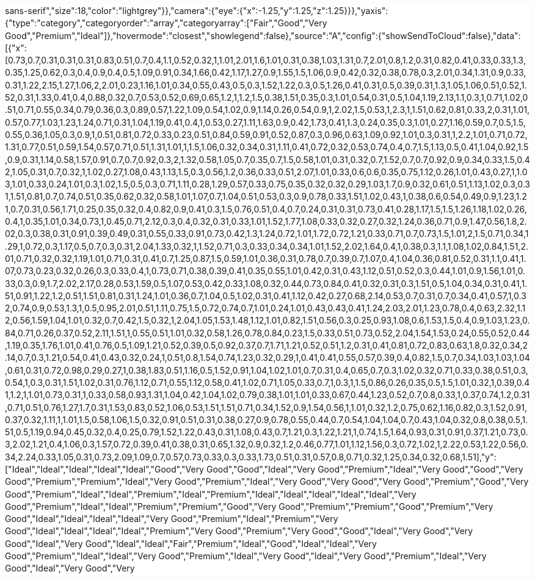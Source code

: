sans-serif","size":18,"color":"lightgrey"}},"camera":{"eye":{"x":-1.25,"y":1.25,"z":1.25}}},"yaxis":{"type":"category","categoryorder":"array","categoryarray":["Fair","Good","Very Good","Premium","Ideal"]},"hovermode":"closest","showlegend":false},"source":"A","config":{"showSendToCloud":false},"data":[{"x":[0.73,0.7,0.31,0.31,0.31,0.83,0.51,0.7,0.4,1.1,0.52,0.32,1,1.01,2.01,1.6,1.01,0.31,0.38,1.03,1.31,0.7,2.01,0.8,1.2,0.31,0.82,0.41,0.33,0.33,1.3,0.35,1.25,0.62,0.3,0.4,0.9,0.4,0.5,1.09,0.91,0.34,1.66,0.42,1.17,1.27,0.9,1.55,1.5,1.06,0.9,0.42,0.32,0.38,0.78,0.3,2.01,0.34,1.31,0.9,0.33,0.31,1.22,2.15,1.27,1.06,2,2.01,0.23,1.16,1.01,0.34,0.55,0.43,0.5,0.3,1.52,1.22,0.3,0.5,1.26,0.41,0.31,0.5,0.39,0.31,1.3,1.05,1.06,0.51,0.52,1.52,0.31,1.33,0.41,0.4,0.88,0.32,0.7,0.53,0.52,0.69,0.65,1.2,1,1.2,1.5,0.38,1.51,0.35,0.3,1.01,0.54,0.31,0.5,1.04,1.19,2.13,1.1,0.3,1,0.71,1.02,0.51,0.71,0.55,0.34,0.79,0.36,0.3,0.89,0.57,1.22,1.09,0.54,1.02,0.9,1.14,0.26,0.54,0.9,1,2.02,1.5,0.53,1,2.3,1,1.51,0.62,0.81,0.33,2,0.31,1.01,0.57,0.77,1.03,1.23,1.24,0.71,0.31,1.04,1.19,0.41,0.4,1,0.53,0.27,1.11,1.63,0.9,0.42,1.73,0.41,1.3,0.24,0.35,0.3,1.01,0.27,1.16,0.59,0.7,0.5,1.5,0.55,0.36,1.05,0.3,0.9,1,0.51,0.81,0.72,0.33,0.23,0.51,0.84,0.59,0.91,0.52,0.87,0.3,0.96,0.63,1.09,0.92,1.01,0.3,0.31,1,2.2,1.01,0.71,0.72,1.31,0.77,0.51,0.59,1.54,0.57,0.71,0.51,1.31,1.01,1,1.5,1.06,0.32,0.34,0.31,1.11,0.41,0.72,0.32,0.53,0.74,0.4,0.7,1.5,1.13,0.5,0.41,1.04,0.92,1.5,0.9,0.31,1.14,0.58,1.57,0.91,0.7,0.7,0.92,0.3,2,1.32,0.58,1.05,0.7,0.35,0.7,1.5,0.58,1.01,0.31,0.32,0.7,1.52,0.7,0.7,0.92,0.9,0.34,0.33,1.5,0.42,1.05,0.31,0.7,0.32,1,1.02,0.27,1.08,0.43,1.13,1.5,0.3,0.56,1.2,0.36,0.33,0.51,2.07,1.01,0.33,0.6,0.6,0.35,0.75,1.12,0.26,1.01,0.43,0.27,1,1.03,1.01,0.33,0.24,1.01,0.3,1.02,1.5,0.5,0.3,0.71,1.11,0.28,1.29,0.57,0.33,0.75,0.35,0.32,0.32,0.29,1.03,1.7,0.9,0.32,0.61,0.51,1.13,1.02,0.3,0.31,1.51,0.81,0.7,0.74,0.51,0.35,0.62,0.32,0.58,1.01,1.07,0.7,1.04,0.51,0.53,0.3,0.9,0.78,0.33,1.51,1.02,0.43,1,0.38,0.6,0.54,0.49,0.9,1.23,1.21,0.7,0.31,0.56,1.71,0.25,0.35,0.32,0.4,0.82,0.9,0.41,0.3,1.5,0.76,0.51,0.4,0.7,0.24,0.31,0.31,0.73,0.41,0.28,1.17,1.5,1.5,1.26,1.18,1.02,0.26,0.4,1,0.35,1.01,0.34,0.73,1,0.45,0.71,2.12,0.3,0.4,0.32,0.31,0.33,1.01,1.52,1.77,1.08,0.33,0.32,0.27,0.32,1.24,0.36,0.71,0.9,1.47,0.56,1.8,2.02,0.3,0.38,0.31,0.91,0.39,0.49,0.31,0.55,0.33,0.91,0.73,0.42,1.3,1.24,0.72,1.01,1.72,0.72,1.21,0.33,0.71,0.7,0.73,1.5,1.01,2,1.5,0.71,0.34,1.29,1,0.72,0.3,1.17,0.5,0.7,0.3,0.31,2.04,1.33,0.32,1,1.52,0.71,0.3,0.33,0.34,0.34,1.01,1.52,2.02,1.64,0.4,1,0.38,0.3,1.1,1.08,1.02,0.84,1.51,2.01,0.71,0.32,0.32,1.19,1.01,0.71,0.31,0.41,0.7,1.25,0.87,1.5,0.59,1.01,0.36,0.31,0.78,0.7,0.39,0.7,1.07,0.4,1.04,0.36,0.81,0.52,0.31,1.1,0.41,1.07,0.73,0.23,0.32,0.26,0.3,0.33,0.4,1,0.73,0.71,0.38,0.39,0.41,0.35,0.55,1.01,0.42,0.31,0.43,1.12,0.51,0.52,0.3,0.44,1.01,0.9,1.56,1.01,0.33,0.3,0.9,1.7,2.02,2.17,0.28,0.53,1.59,0.5,1.07,0.53,0.42,0.33,1.08,0.32,0.44,0.73,0.84,0.41,0.32,0.31,0.3,1.51,0.5,1.04,0.34,0.31,0.41,1.51,0.91,1.22,1.2,0.51,1.51,0.81,0.31,1.24,1.01,0.36,0.7,1.04,0.5,1.02,0.31,0.41,1.12,0.42,0.27,0.68,2.14,0.53,0.7,0.31,0.7,0.34,0.41,0.57,1,0.32,0.74,0.9,0.53,1.3,1,0.5,0.95,2.01,0.51,1.11,0.75,1.5,0.72,0.74,0.7,1.01,0.24,1.01,0.43,0.43,0.41,1.24,2.03,2.01,1.23,0.78,0.4,0.63,2.32,1.12,0.56,1.59,1.04,1.01,0.32,0.7,0.42,1.5,0.32,1,2.04,1.05,1.53,1.48,1.12,1.01,0.82,1.51,0.56,0.3,0.25,0.93,1.08,0.6,1.53,1.5,0.4,0.9,1.03,1.23,0.84,0.71,0.26,0.37,0.52,2.11,1.51,1,0.55,0.51,1.01,0.32,0.58,1.26,0.78,0.84,0.23,1.5,0.33,0.51,0.73,0.52,2.04,1.54,1.53,0.24,0.55,0.52,0.44,1.19,0.35,1.76,1.01,0.41,0.76,0.5,1.09,1.21,0.52,0.39,0.5,0.92,0.37,0.7,1.71,1.21,0.52,0.51,1.2,0.31,0.41,0.81,0.72,0.83,0.63,1.8,0.32,0.34,2.14,0.7,0.3,1.21,0.54,0.41,0.43,0.32,0.24,1,0.51,0.8,1.54,0.74,1.23,0.32,0.29,1,0.41,0.41,0.55,0.57,0.39,0.4,0.82,1.5,0.7,0.34,1.03,1.03,1.04,0.61,0.31,0.72,0.98,0.29,0.27,1,0.38,1.83,0.51,1.16,0.5,1.52,0.91,1.04,1.02,1.01,0.7,0.31,0.4,0.65,0.7,0.3,1.02,0.32,0.71,0.33,0.38,0.51,0.3,0.54,1,0.3,0.31,1.51,1.02,0.31,0.76,1.12,0.71,0.55,1.12,0.58,0.41,1.02,0.71,1.05,0.33,0.7,1,0.3,1,1.5,0.86,0.26,0.35,0.5,1.5,1.01,0.32,1,0.39,0.41,1.2,1,1.01,0.73,0.31,1,0.33,0.58,0.93,1.31,1.04,0.42,1.04,1.02,0.79,0.38,1.01,1.01,0.33,0.67,0.44,1.23,0.52,0.7,0.8,0.33,1,0.37,0.74,1.2,0.31,0.71,0.51,0.76,1.27,1.7,0.31,1.53,0.83,0.52,1.06,0.53,1.51,1.51,0.71,0.34,1.52,0.9,1.54,0.56,1,1.01,0.32,1.2,0.75,0.62,1.16,0.82,0.3,1.52,0.91,0.37,0.32,1.11,1,1.01,1.5,0.58,1.06,1.5,0.32,0.91,0.51,0.31,0.38,0.27,0.9,0.78,0.55,0.44,0.7,0.54,1.04,1.04,0.7,0.43,1.04,0.32,0.8,0.38,0.5,1.51,0.5,1.19,0.94,0.45,0.32,0.4,0.25,0.79,1.52,1.22,0.43,0.31,1.08,0.43,0.7,1.21,0.3,1.22,1.21,1,0.74,1.5,1.64,0.93,0.31,0.91,0.37,1.21,0.73,0.3,2.02,1.21,0.4,1.06,0.3,1.57,0.72,0.39,0.41,0.38,0.31,0.65,1.32,0.9,0.32,1.2,0.46,0.77,1.01,1.12,1.56,0.3,0.72,1.02,1,2.22,0.53,1.22,0.56,0.34,2.24,0.33,1.05,0.31,0.73,2.09,1.09,0.7,0.57,0.73,0.33,0.3,0.33,1.73,0.51,0.31,0.57,0.8,0.71,0.32,1.25,0.34,0.32,0.68,1.51],"y":["Ideal","Ideal","Ideal","Ideal","Ideal","Good","Very Good","Good","Ideal","Very Good","Premium","Ideal","Very Good","Good","Very Good","Premium","Premium","Ideal","Very Good","Premium","Ideal","Very Good","Very Good","Very Good","Premium","Good","Very Good","Premium","Ideal","Ideal","Premium","Ideal","Premium","Ideal","Ideal","Ideal","Ideal","Ideal","Very Good","Premium","Ideal","Ideal","Premium","Premium","Good","Very Good","Premium","Premium","Good","Premium","Very Good","Ideal","Ideal","Ideal","Ideal","Very Good","Premium","Ideal","Premium","Very Good","Ideal","Ideal","Ideal","Ideal","Premium","Very Good","Premium","Very Good","Good","Ideal","Very Good","Very Good","Ideal","Very Good","Ideal","Ideal","Fair","Premium","Ideal","Good","Ideal","Ideal","Very Good","Premium","Ideal","Ideal","Very Good","Premium","Ideal","Very Good","Ideal","Very Good","Premium","Ideal","Very Good","Ideal","Very Good","Very